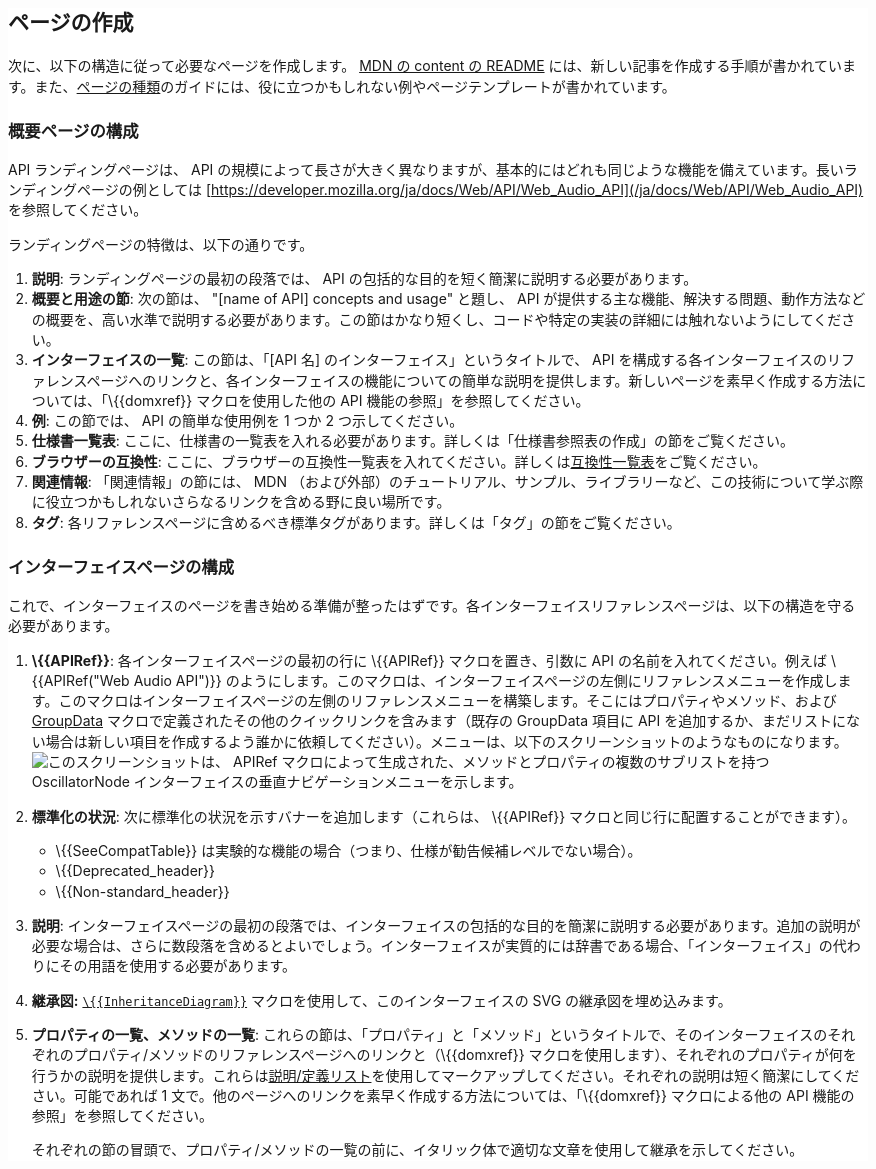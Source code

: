 ## ページの作成

次に、以下の構造に従って必要なページを作成します。 [MDN の content の README](https://github.com/mdn/content#adding-a-new-document) には、新しい記事を作成する手順が書かれています。また、[ページの種類](/ja/docs/MDN/Structures/Page_types)のガイドには、役に立つかもしれない例やページテンプレートが書かれています。

### 概要ページの構成

API ランディングページは、 API の規模によって長さが大きく異なりますが、基本的にはどれも同じような機能を備えています。長いランディングページの例としては [https://developer.mozilla.org/ja/docs/Web/API/Web_Audio_API](/ja/docs/Web/API/Web_Audio_API) を参照してください。

ランディングページの特徴は、以下の通りです。

1. **説明**: ランディングページの最初の段落では、 API の包括的な目的を短く簡潔に説明する必要があります。
2. **概要と用途の節**: 次の節は、 "\[name of API] concepts and usage" と題し、 API が提供する主な機能、解決する問題、動作方法などの概要を、高い水準で説明する必要があります。この節はかなり短くし、コードや特定の実装の詳細には触れないようにしてください。
3. **インターフェイスの一覧**: この節は、「\[API 名] のインターフェイス」というタイトルで、 API を構成する各インターフェイスのリファレンスページへのリンクと、各インターフェイスの機能についての簡単な説明を提供します。新しいページを素早く作成する方法については、「\\{{domxref}} マクロを使用した他の API 機能の参照」を参照してください。
4. **例**: この節では、 API の簡単な使用例を 1 つか 2 つ示してください。
5. **仕様書一覧表**: ここに、仕様書の一覧表を入れる必要があります。詳しくは「仕様書参照表の作成」の節をご覧ください。
6. **ブラウザーの互換性**: ここに、ブラウザーの互換性一覧表を入れてください。詳しくは[互換性一覧表](/ja/docs/MDN/Structures/Compatibility_tables)をご覧ください。
7. **関連情報**: 「関連情報」の節には、 MDN （および外部）のチュートリアル、サンプル、ライブラリーなど、この技術について学ぶ際に役立つかもしれないさらなるリンクを含める野に良い場所です。
8. **タグ**: 各リファレンスページに含めるべき標準タグがあります。詳しくは「タグ」の節をご覧ください。

### インターフェイスページの構成

これで、インターフェイスのページを書き始める準備が整ったはずです。各インターフェイスリファレンスページは、以下の構造を守る必要があります。

1. **\\{{APIRef}}**: 各インターフェイスページの最初の行に \\{{APIRef}} マクロを置き、引数に API の名前を入れてください。例えば \\{{APIRef("Web Audio API")}} のようにします。このマクロは、インターフェイスページの左側にリファレンスメニューを作成します。このマクロはインターフェイスページの左側のリファレンスメニューを構築します。そこにはプロパティやメソッド、および [GroupData](https://github.com/mdn/content/blob/main/files/jsondata/GroupData.json) マクロで定義されたその他のクイックリンクを含みます（既存の GroupData 項目に API を追加するか、まだリストにない場合は新しい項目を作成するよう誰かに依頼してください）。メニューは、以下のスクリーンショットのようなものになります。
   ![このスクリーンショットは、 APIRef マクロによって生成された、メソッドとプロパティの複数のサブリストを持つ OscillatorNode インターフェイスの垂直ナビゲーションメニューを示します。](apiref-links.png)
2. **標準化の状況**: 次に標準化の状況を示すバナーを追加します（これらは、 \\{{APIRef}} マクロと同じ行に配置することができます）。

   - \\{{SeeCompatTable}} は実験的な機能の場合（つまり、仕様が勧告候補レベルでない場合）。
   - \\{{Deprecated_header}}
   - \\{{Non-standard_header}}

3. **説明**: インターフェイスページの最初の段落では、インターフェイスの包括的な目的を簡潔に説明する必要があります。追加の説明が必要な場合は、さらに数段落を含めるとよいでしょう。インターフェイスが実質的には辞書である場合、「インターフェイス」の代わりにその用語を使用する必要があります。
4. **継承図:** [`\{{InheritanceDiagram}}`](https://github.com/mdn/yari/blob/main/kumascript/macros/InheritanceDiagram.ejs) マクロを使用して、このインターフェイスの SVG の継承図を埋め込みます。
5. **プロパティの一覧、メソッドの一覧**: これらの節は、「プロパティ」と「メソッド」というタイトルで、そのインターフェイスのそれぞれのプロパティ/メソッドのリファレンスページへのリンクと（\\{{domxref}} マクロを使用します）、それぞれのプロパティが何を行うかの説明を提供します。これらは[説明/定義リスト](/ja/docs/MDN/Contribute/Markdown_in_MDN#定義リスト)を使用してマークアップしてください。それぞれの説明は短く簡潔にしてください。可能であれば 1 文で。他のページへのリンクを素早く作成する方法については、「\\{{domxref}} マクロによる他の API 機能の参照」を参照してください。

   それぞれの節の冒頭で、プロパティ/メソッドの一覧の前に、イタリック体で適切な文章を使用して継承を示してください。
